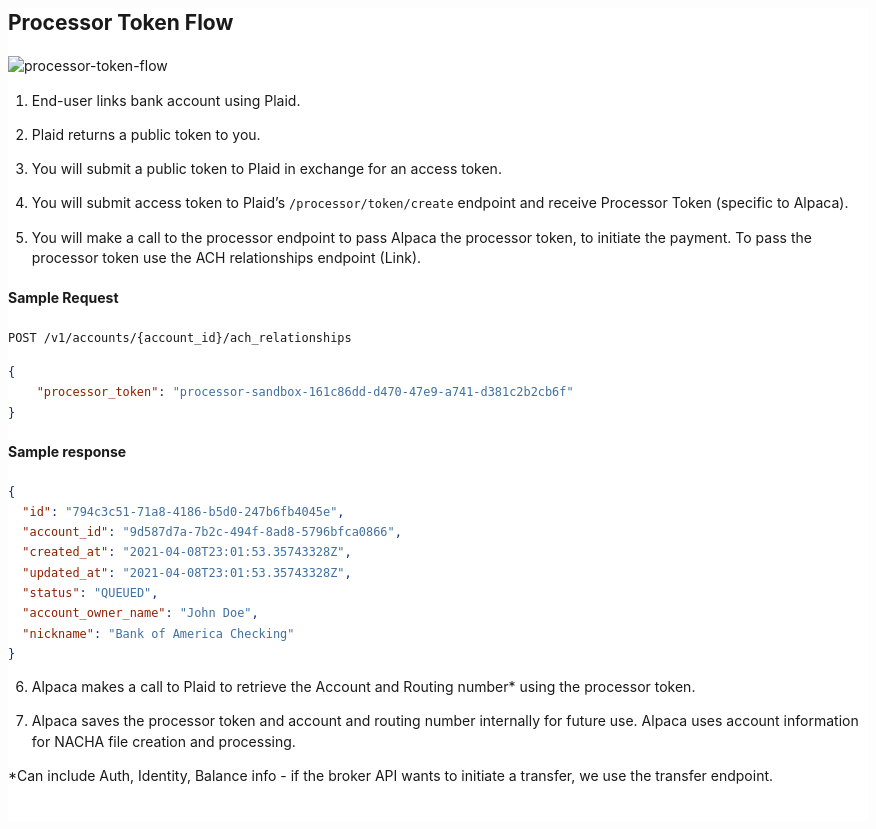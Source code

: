 ## **Processor Token Flow**

![processor-token-flow](https://user-images.githubusercontent.com/24945583/146973854-8b81ae16-4811-4340-a310-e1280bbc9d73.png)

1. End-user links bank account using Plaid.

2. Plaid returns a public token to you.

3. You will submit a public token to Plaid in exchange for an access token. 

4. You will submit access token to Plaid’s `/processor/token/create` endpoint and receive Processor Token (specific to Alpaca). 

5. You will make a call to the processor endpoint to pass Alpaca the processor token, to initiate the payment. To pass the processor token use the ACH relationships endpoint (Link). 

#### Sample Request

`POST /v1/accounts/{account_id}/ach_relationships`

```json
{
    "processor_token": "processor-sandbox-161c86dd-d470-47e9-a741-d381c2b2cb6f"
}
```

#### Sample response

```json
{
  "id": "794c3c51-71a8-4186-b5d0-247b6fb4045e",
  "account_id": "9d587d7a-7b2c-494f-8ad8-5796bfca0866",
  "created_at": "2021-04-08T23:01:53.35743328Z",
  "updated_at": "2021-04-08T23:01:53.35743328Z",
  "status": "QUEUED",
  "account_owner_name": "John Doe",
  "nickname": "Bank of America Checking"
}
```

6. Alpaca makes a call to Plaid to retrieve the Account and Routing number* using the processor token.  

7. Alpaca saves the processor token and account and routing number internally for future use. Alpaca uses account information for NACHA file creation and processing. 

*Can include Auth, Identity, Balance info - if the broker API wants to initiate a transfer, we use the transfer endpoint.

&nbsp;
